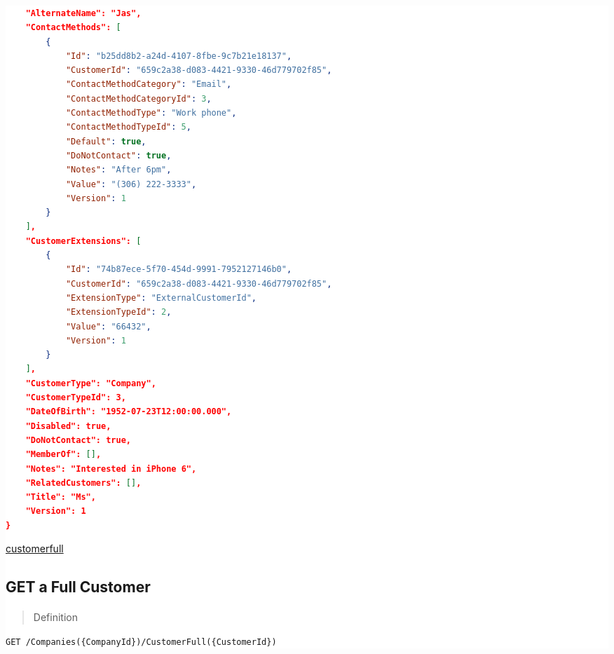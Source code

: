 ```json
    "AlternateName": "Jas",
    "ContactMethods": [
        {
            "Id": "b25dd8b2-a24d-4107-8fbe-9c7b21e18137",
            "CustomerId": "659c2a38-d083-4421-9330-46d779702f85",
            "ContactMethodCategory": "Email",
            "ContactMethodCategoryId": 3,
            "ContactMethodType": "Work phone",
            "ContactMethodTypeId": 5,
            "Default": true,
            "DoNotContact": true,
            "Notes": "After 6pm",
            "Value": "(306) 222-3333",
            "Version": 1
        }
    ],
    "CustomerExtensions": [
        {
            "Id": "74b87ece-5f70-454d-9991-7952127146b0",
            "CustomerId": "659c2a38-d083-4421-9330-46d779702f85",
            "ExtensionType": "ExternalCustomerId",
            "ExtensionTypeId": 2,
            "Value": "66432",
            "Version": 1
        }
    ],
    "CustomerType": "Company",
    "CustomerTypeId": 3,
    "DateOfBirth": "1952-07-23T12:00:00.000",
    "Disabled": true,
    "DoNotContact": true,
    "MemberOf": [],
    "Notes": "Interested in iPhone 6",
    "RelatedCustomers": [],
    "Title": "Ms",
    "Version": 1
}
```



 [customerfull](#CustomerFull)



## <span class='get'>GET</span> a Full Customer



> Definition

```
GET /Companies({CompanyId})/CustomerFull({CustomerId})
```
